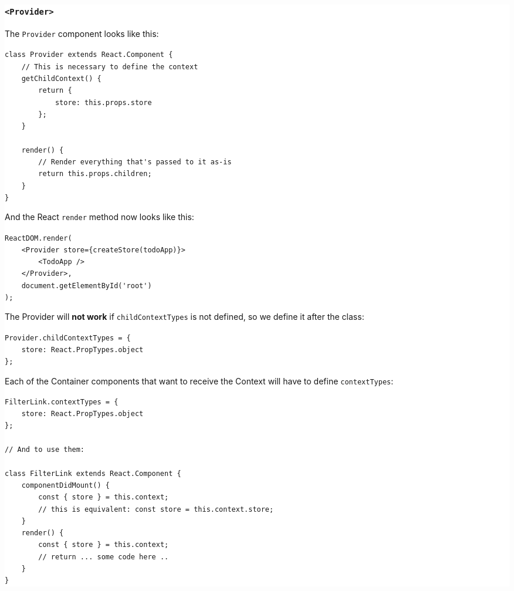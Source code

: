 ### `<Provider>`

The `Provider` component looks like this:

```JS
class Provider extends React.Component {
	// This is necessary to define the context
	getChildContext() {
		return {
			store: this.props.store
		};
	}

	render() {
		// Render everything that's passed to it as-is
		return this.props.children;
	}
}
```

And the React `render` method now looks like this:

```JS
ReactDOM.render(
	<Provider store={createStore(todoApp)}>
		<TodoApp />
	</Provider>,
	document.getElementById('root')
);
```

The Provider will **not work** if `childContextTypes` is not defined, so we define it after the class:

```JS
Provider.childContextTypes = {
	store: React.PropTypes.object
};
```

Each of the Container components that want to receive the Context will have to define `contextTypes`:

```JS
FilterLink.contextTypes = {
	store: React.PropTypes.object
};

// And to use them:

class FilterLink extends React.Component {
	componentDidMount() {
		const { store } = this.context;
		// this is equivalent: const store = this.context.store;
	}
	render() {
		const { store } = this.context;
		// return ... some code here ..
	}
}
```
